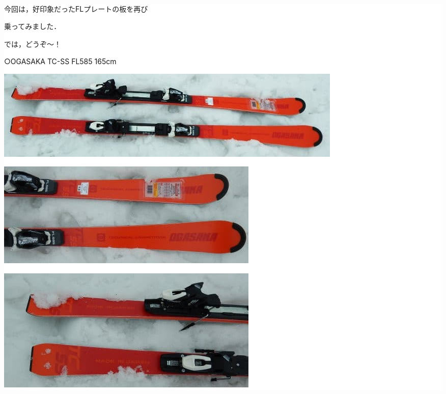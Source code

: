 今回は，好印象だったFLプレートの板を再び


乗ってみました．





では，どうぞ～！[]()





○OGASAKA TC-SS FL585 165cm







![18284bad77060569e722050d568a36ea.jpg](images/18284bad77060569e722050d568a36ea.jpg)









![e900a95a116c4de010739bd2a6a1b9e1.jpg](images/e900a95a116c4de010739bd2a6a1b9e1.jpg)









![b867d0ff6d34eaf7228098bce3bf6950.jpg](images/b867d0ff6d34eaf7228098bce3bf6950.jpg)
